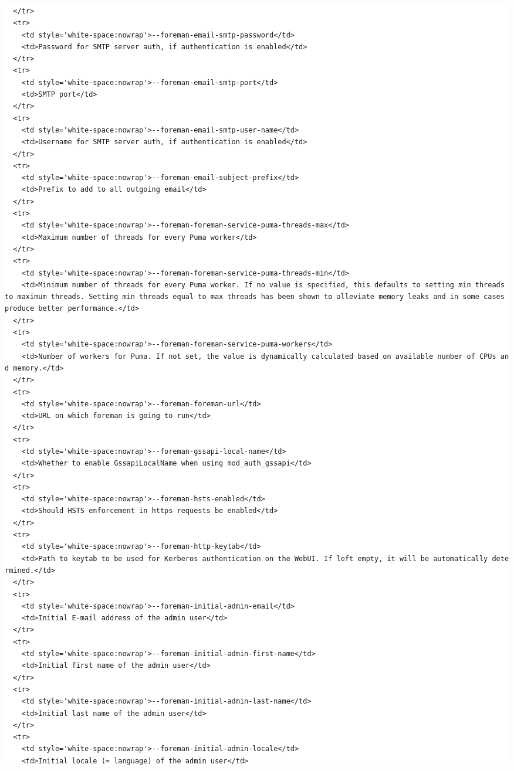       </tr>
      <tr>
        <td style='white-space:nowrap'>--foreman-email-smtp-password</td>
        <td>Password for SMTP server auth, if authentication is enabled</td>
      </tr>
      <tr>
        <td style='white-space:nowrap'>--foreman-email-smtp-port</td>
        <td>SMTP port</td>
      </tr>
      <tr>
        <td style='white-space:nowrap'>--foreman-email-smtp-user-name</td>
        <td>Username for SMTP server auth, if authentication is enabled</td>
      </tr>
      <tr>
        <td style='white-space:nowrap'>--foreman-email-subject-prefix</td>
        <td>Prefix to add to all outgoing email</td>
      </tr>
      <tr>
        <td style='white-space:nowrap'>--foreman-foreman-service-puma-threads-max</td>
        <td>Maximum number of threads for every Puma worker</td>
      </tr>
      <tr>
        <td style='white-space:nowrap'>--foreman-foreman-service-puma-threads-min</td>
        <td>Minimum number of threads for every Puma worker. If no value is specified, this defaults to setting min threads to maximum threads. Setting min threads equal to max threads has been shown to alleviate memory leaks and in some cases produce better performance.</td>
      </tr>
      <tr>
        <td style='white-space:nowrap'>--foreman-foreman-service-puma-workers</td>
        <td>Number of workers for Puma. If not set, the value is dynamically calculated based on available number of CPUs and memory.</td>
      </tr>
      <tr>
        <td style='white-space:nowrap'>--foreman-foreman-url</td>
        <td>URL on which foreman is going to run</td>
      </tr>
      <tr>
        <td style='white-space:nowrap'>--foreman-gssapi-local-name</td>
        <td>Whether to enable GssapiLocalName when using mod_auth_gssapi</td>
      </tr>
      <tr>
        <td style='white-space:nowrap'>--foreman-hsts-enabled</td>
        <td>Should HSTS enforcement in https requests be enabled</td>
      </tr>
      <tr>
        <td style='white-space:nowrap'>--foreman-http-keytab</td>
        <td>Path to keytab to be used for Kerberos authentication on the WebUI. If left empty, it will be automatically determined.</td>
      </tr>
      <tr>
        <td style='white-space:nowrap'>--foreman-initial-admin-email</td>
        <td>Initial E-mail address of the admin user</td>
      </tr>
      <tr>
        <td style='white-space:nowrap'>--foreman-initial-admin-first-name</td>
        <td>Initial first name of the admin user</td>
      </tr>
      <tr>
        <td style='white-space:nowrap'>--foreman-initial-admin-last-name</td>
        <td>Initial last name of the admin user</td>
      </tr>
      <tr>
        <td style='white-space:nowrap'>--foreman-initial-admin-locale</td>
        <td>Initial locale (= language) of the admin user</td>